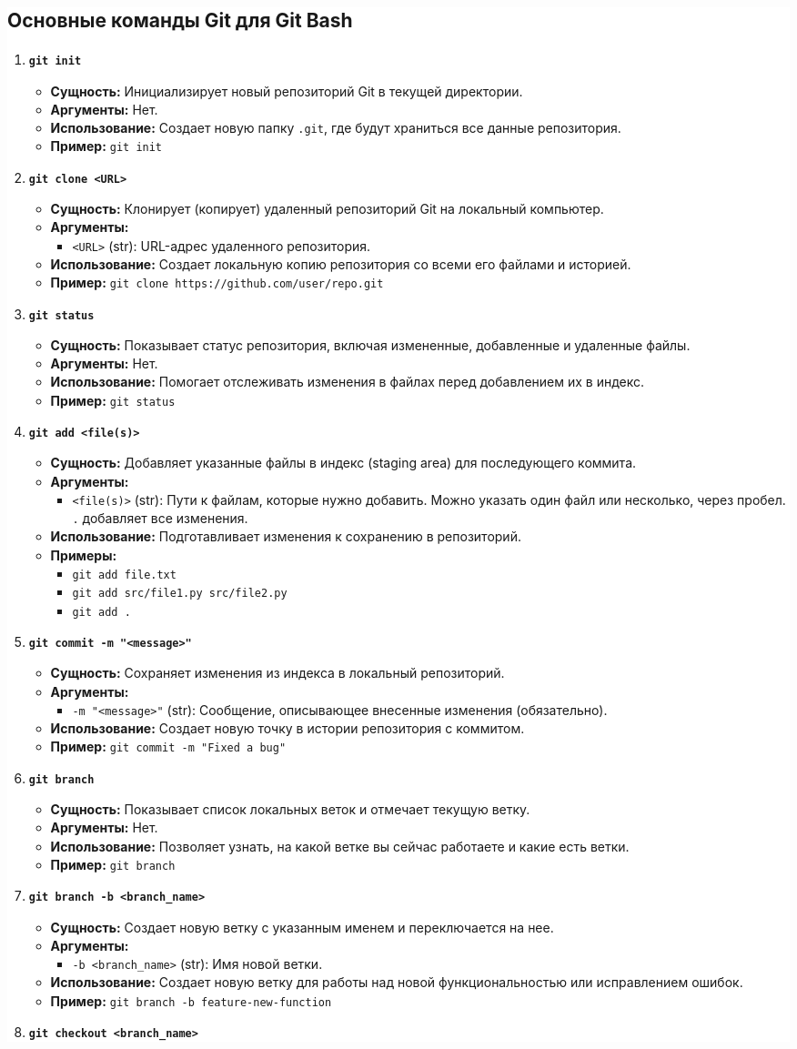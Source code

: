 ## Основные команды Git для Git Bash

1. **`git init`**
    
    - **Сущность:** Инициализирует новый репозиторий Git в текущей директории.
    - **Аргументы:** Нет.
    - **Использование:** Создает новую папку `.git`, где будут храниться все данные репозитория.
    - **Пример:** `git init`
2. **`git clone <URL>`**
    
    - **Сущность:** Клонирует (копирует) удаленный репозиторий Git на локальный компьютер.
    - **Аргументы:**
        - `<URL>` (str): URL-адрес удаленного репозитория.
    - **Использование:** Создает локальную копию репозитория со всеми его файлами и историей.
    - **Пример:** `git clone https://github.com/user/repo.git`
3. **`git status`**
    
    - **Сущность:** Показывает статус репозитория, включая измененные, добавленные и удаленные файлы.
    - **Аргументы:** Нет.
    - **Использование:** Помогает отслеживать изменения в файлах перед добавлением их в индекс.
    - **Пример:** `git status`
4. **`git add <file(s)>`**
    
    - **Сущность:** Добавляет указанные файлы в индекс (staging area) для последующего коммита.
    - **Аргументы:**
        - `<file(s)>` (str): Пути к файлам, которые нужно добавить. Можно указать один файл или несколько, через пробел. `.` добавляет все изменения.
    - **Использование:** Подготавливает изменения к сохранению в репозиторий.
    - **Примеры:**
        - `git add file.txt`
        - `git add src/file1.py src/file2.py`
        - `git add .`
5. **`git commit -m "<message>"`**
    
    - **Сущность:** Сохраняет изменения из индекса в локальный репозиторий.
    - **Аргументы:**
        - `-m "<message>"` (str): Сообщение, описывающее внесенные изменения (обязательно).
    - **Использование:** Создает новую точку в истории репозитория с коммитом.
    - **Пример:** `git commit -m "Fixed a bug"`
6. **`git branch`**
    
    - **Сущность:** Показывает список локальных веток и отмечает текущую ветку.
    - **Аргументы:** Нет.
    - **Использование:** Позволяет узнать, на какой ветке вы сейчас работаете и какие есть ветки.
    - **Пример:** `git branch`
7. **`git branch -b <branch_name>`**
    
    - **Сущность:** Создает новую ветку с указанным именем и переключается на нее.
    - **Аргументы:**
        - `-b <branch_name>` (str): Имя новой ветки.
    - **Использование:** Создает новую ветку для работы над новой функциональностью или исправлением ошибок.
    - **Пример:** `git branch -b feature-new-function`
8. **`git checkout <branch_name>`**
    